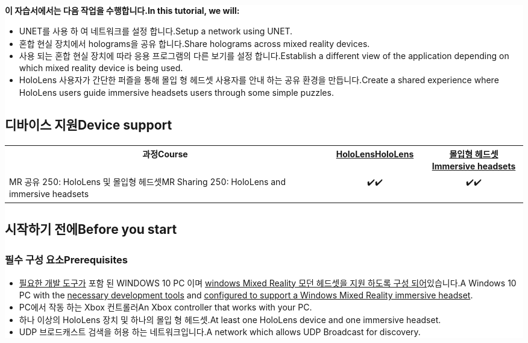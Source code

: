 <span data-ttu-id="21c3f-114">**이 자습서에서는 다음 작업을 수행합니다.**</span><span class="sxs-lookup"><span data-stu-id="21c3f-114">**In this tutorial, we will:**</span></span>

* <span data-ttu-id="21c3f-115">UNET를 사용 하 여 네트워크를 설정 합니다.</span><span class="sxs-lookup"><span data-stu-id="21c3f-115">Setup a network using UNET.</span></span>
* <span data-ttu-id="21c3f-116">혼합 현실 장치에서 holograms을 공유 합니다.</span><span class="sxs-lookup"><span data-stu-id="21c3f-116">Share holograms across mixed reality devices.</span></span>
* <span data-ttu-id="21c3f-117">사용 되는 혼합 현실 장치에 따라 응용 프로그램의 다른 보기를 설정 합니다.</span><span class="sxs-lookup"><span data-stu-id="21c3f-117">Establish a different view of the application depending on which mixed reality device is being used.</span></span>
* <span data-ttu-id="21c3f-118">HoloLens 사용자가 간단한 퍼즐을 통해 몰입 형 헤드셋 사용자를 안내 하는 공유 환경을 만듭니다.</span><span class="sxs-lookup"><span data-stu-id="21c3f-118">Create a shared experience where HoloLens users guide immersive headsets users through some simple puzzles.</span></span>

## <a name="device-support"></a><span data-ttu-id="21c3f-119">디바이스 지원</span><span class="sxs-lookup"><span data-stu-id="21c3f-119">Device support</span></span>

<table>
<tr>
<th><span data-ttu-id="21c3f-120">과정</span><span class="sxs-lookup"><span data-stu-id="21c3f-120">Course</span></span></th><th style="width:150px"> <span data-ttu-id="21c3f-121"><a href="/hololens/hololens1-hardware">HoloLens</a></span><span class="sxs-lookup"><span data-stu-id="21c3f-121"><a href="/hololens/hololens1-hardware">HoloLens</a></span></span></th><th style="width:150px"> <span data-ttu-id="21c3f-122"><a href="../discover/immersive-headset-hardware-details.md">몰입형 헤드셋</a></span><span class="sxs-lookup"><span data-stu-id="21c3f-122"><a href="../discover/immersive-headset-hardware-details.md">Immersive headsets</a></span></span></th>
</tr><tr>
<td><span data-ttu-id="21c3f-123">MR 공유 250: HoloLens 및 몰입형 헤드셋</span><span class="sxs-lookup"><span data-stu-id="21c3f-123">MR Sharing 250: HoloLens and immersive headsets</span></span></td><td style="text-align: center;"> <span data-ttu-id="21c3f-124">✔️</span><span class="sxs-lookup"><span data-stu-id="21c3f-124">✔️</span></span></td><td style="text-align: center;"> <span data-ttu-id="21c3f-125">✔️</span><span class="sxs-lookup"><span data-stu-id="21c3f-125">✔️</span></span></td>
</tr>
</table>

## <a name="before-you-start"></a><span data-ttu-id="21c3f-126">시작하기 전에</span><span class="sxs-lookup"><span data-stu-id="21c3f-126">Before you start</span></span>

### <a name="prerequisites"></a><span data-ttu-id="21c3f-127">필수 구성 요소</span><span class="sxs-lookup"><span data-stu-id="21c3f-127">Prerequisites</span></span>

* <span data-ttu-id="21c3f-128">[필요한 개발 도구가](../develop/install-the-tools.md) 포함 된 WINDOWS 10 PC 이며 [windows Mixed Reality 모던 헤드셋을 지원 하도록 구성 되어](/windows/mixed-reality/enthusiast-guide/windows-mixed-reality-minimum-pc-hardware-compatibility-guidelines)있습니다.</span><span class="sxs-lookup"><span data-stu-id="21c3f-128">A Windows 10 PC with the [necessary development tools](../develop/install-the-tools.md) and [configured to support a Windows Mixed Reality immersive headset](/windows/mixed-reality/enthusiast-guide/windows-mixed-reality-minimum-pc-hardware-compatibility-guidelines).</span></span>
* <span data-ttu-id="21c3f-129">PC에서 작동 하는 Xbox 컨트롤러</span><span class="sxs-lookup"><span data-stu-id="21c3f-129">An Xbox controller that works with your PC.</span></span>
* <span data-ttu-id="21c3f-130">하나 이상의 HoloLens 장치 및 하나의 몰입 형 헤드셋.</span><span class="sxs-lookup"><span data-stu-id="21c3f-130">At least one HoloLens device and one immersive headset.</span></span>
* <span data-ttu-id="21c3f-131">UDP 브로드캐스트 검색을 허용 하는 네트워크입니다.</span><span class="sxs-lookup"><span data-stu-id="21c3f-131">A network which allows UDP Broadcast for discovery.</span></span>
